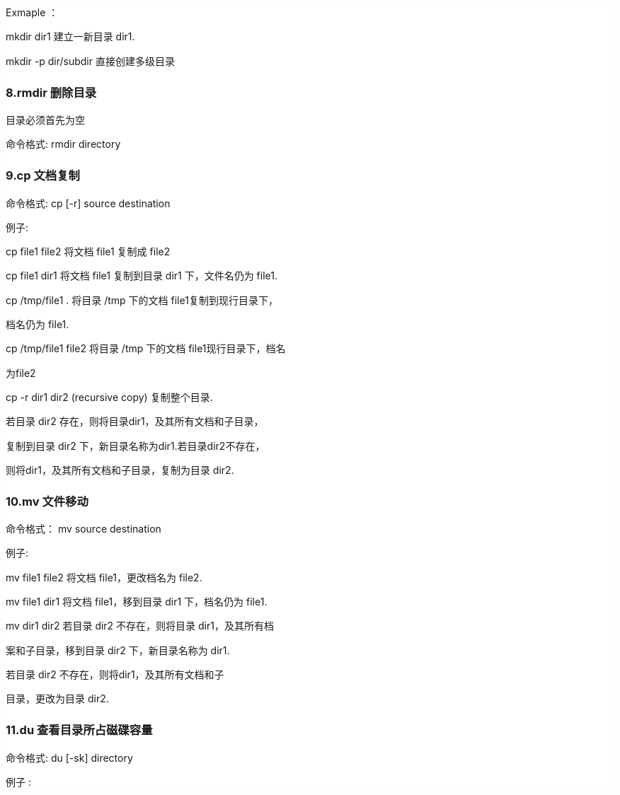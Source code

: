 Exmaple ：

mkdir dir1 建立一新目录 dir1.

mkdir -p dir/subdir 直接创建多级目录

### 8.rmdir 删除目录

目录必须首先为空

命令格式: rmdir directory

### 9.cp 文档复制

命令格式: cp [-r] source destination

例子:

cp file1 file2 将文档 file1 复制成 file2

cp file1 dir1 将文档 file1 复制到目录 dir1 下，文件名仍为 file1.

cp /tmp/file1 . 将目录 /tmp 下的文档 file1复制到现行目录下，

档名仍为 file1.

cp /tmp/file1 file2 将目录 /tmp 下的文档 file1现行目录下，档名

为file2

cp -r dir1 dir2 (recursive copy) 复制整个目录.

若目录 dir2 存在，则将目录dir1，及其所有文档和子目录，

复制到目录 dir2 下，新目录名称为dir1.若目录dir2不存在，

则将dir1，及其所有文档和子目录，复制为目录 dir2.

### 10.mv 文件移动

命令格式： mv source destination

例子:

mv file1 file2 将文档 file1，更改档名为 file2.

mv file1 dir1 将文档 file1，移到目录 dir1 下，档名仍为 file1.

mv dir1 dir2 若目录 dir2 不存在，则将目录 dir1，及其所有档

案和子目录，移到目录 dir2 下，新目录名称为 dir1.

若目录 dir2 不存在，则将dir1，及其所有文档和子

目录，更改为目录 dir2.

### 11.du 查看目录所占磁碟容量

命令格式: du [-sk] directory

例子 :
